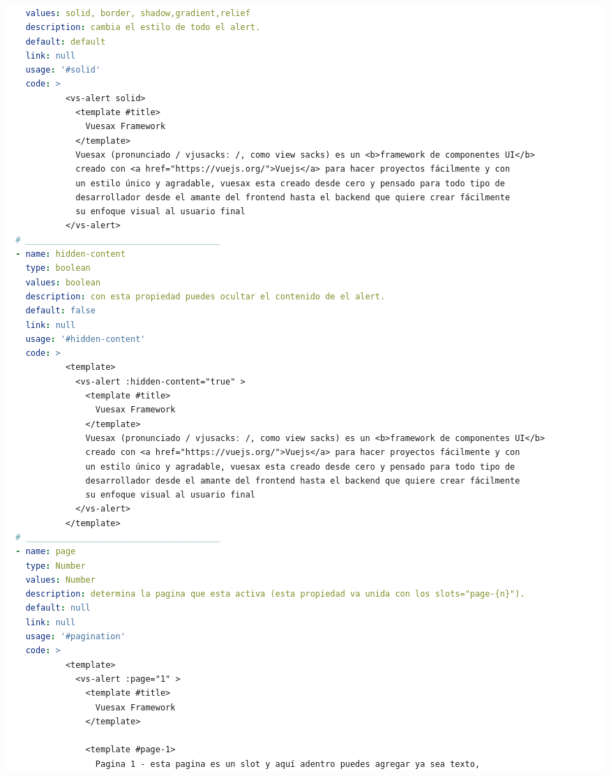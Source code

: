 ```yaml
    values: solid, border, shadow,gradient,relief
    description: cambia el estilo de todo el alert.
    default: default
    link: null
    usage: '#solid'
    code: >
            <vs-alert solid>
              <template #title>
                Vuesax Framework
              </template>
              Vuesax (pronunciado / vjusacksː /, como view sacks) es un <b>framework de componentes UI</b> 
              creado con <a href="https://vuejs.org/">Vuejs</a> para hacer proyectos fácilmente y con
              un estilo único y agradable, vuesax esta creado desde cero y pensado para todo tipo de
              desarrollador desde el amante del frontend hasta el backend que quiere crear fácilmente 
              su enfoque visual al usuario final
            </vs-alert>
  # _______________________________________
  - name: hidden-content
    type: boolean
    values: boolean
    description: con esta propiedad puedes ocultar el contenido de el alert.
    default: false
    link: null
    usage: '#hidden-content'
    code: >
            <template>
              <vs-alert :hidden-content="true" >
                <template #title>
                  Vuesax Framework
                </template>
                Vuesax (pronunciado / vjusacksː /, como view sacks) es un <b>framework de componentes UI</b> 
                creado con <a href="https://vuejs.org/">Vuejs</a> para hacer proyectos fácilmente y con
                un estilo único y agradable, vuesax esta creado desde cero y pensado para todo tipo de
                desarrollador desde el amante del frontend hasta el backend que quiere crear fácilmente 
                su enfoque visual al usuario final
              </vs-alert>
            </template>
  # _______________________________________
  - name: page
    type: Number
    values: Number
    description: determina la pagina que esta activa (esta propiedad va unida con los slots="page-{n}").
    default: null
    link: null
    usage: '#pagination'
    code: >
            <template>
              <vs-alert :page="1" >
                <template #title>
                  Vuesax Framework
                </template>

                <template #page-1>
                  Pagina 1 - esta pagina es un slot y aquí adentro puedes agregar ya sea texto, 
```